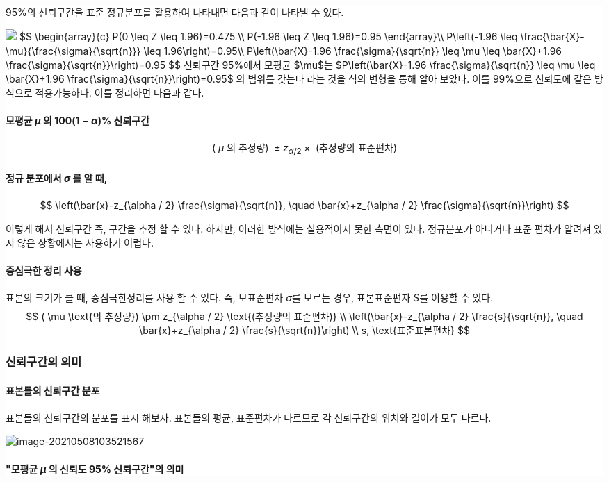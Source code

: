 95%의 신뢰구간을 표준 정규분포를 활용하여 나타내면 다음과 같이 나타낼 수 있다.

<img src="https://tva1.sinaimg.cn/large/008i3skNgy1gqaq603e7wj30zu0ch42a.jpg" />
$$
\begin{array}{c}
P(0 \leq Z \leq 1.96)=0.475 \\
P(-1.96 \leq Z \leq 1.96)=0.95
\end{array}\\
P\left(-1.96 \leq \frac{\bar{X}-\mu}{\frac{\sigma}{\sqrt{n}}} \leq 1.96\right)=0.95\\
P\left(\bar{X}-1.96 \frac{\sigma}{\sqrt{n}} \leq \mu \leq \bar{X}+1.96 \frac{\sigma}{\sqrt{n}}\right)=0.95
$$
신뢰구간 95%에서 모평균 $\mu$는 $P\left(\bar{X}-1.96 \frac{\sigma}{\sqrt{n}} \leq \mu \leq \bar{X}+1.96 \frac{\sigma}{\sqrt{n}}\right)=0.95$ 의 범위를 갖는다 라는 것을 식의 변형을 통해 알아 보았다. 이를 99%으로 신뢰도에 같은 방식으로 적용가능하다. 이를 정리하면 다음과 같다.

#### 모평균  $\mu$ 의 $100(1-\alpha) \%$ 신뢰구간

$$
\text { ( } \mu \text { 의 추정량) } \pm z_{\alpha / 2} \times \text { (추정량의 표준편차) }
$$

#### 정규 분포에서 $\sigma$ 를 알 때,

$$
\left(\bar{x}-z_{\alpha / 2} \frac{\sigma}{\sqrt{n}}, \quad \bar{x}+z_{\alpha / 2} \frac{\sigma}{\sqrt{n}}\right)
$$

이렇게 해서 신뢰구간 즉, 구간을 추정 할 수 있다. 하지만, 이러한 방식에는 실용적이지 못한 측면이 있다. 정규분포가 아니거나 표준 편차가 알려져 있지 않은 상황에서는 사용하기 어렵다. 



#### 중심극한 정리 사용

표본의 크기가 클 때, 중심극한정리를 사용 할 수 있다. 즉, 모표준편차 $\sigma$를 모르는 경우, 표본표준편자 $S$를 이용할 수 있다.
$$
( \mu \text{의 추정량}) \pm z_{\alpha / 2} \text{(추정량의 표준편차)} \\
\left(\bar{x}-z_{\alpha / 2} \frac{s}{\sqrt{n}}, \quad \bar{x}+z_{\alpha / 2} \frac{s}{\sqrt{n}}\right) \\
s, \text{표준표본편차}
$$

### 신뢰구간의 의미

#### 표본들의 신뢰구간 분포

표본들의 신뢰구간의 분포를 표시 해보자. 표본들의 평균, 표준편차가 다르므로 각 신뢰구간의 위치와 길이가 모두 다르다.

![image-20210508103521567](https://tva1.sinaimg.cn/large/008i3skNgy1gqarp9thmoj31az0pc0z2.jpg)

#### "모평균 $\mu$ 의 신뢰도 95% 신뢰구간"의 의미
